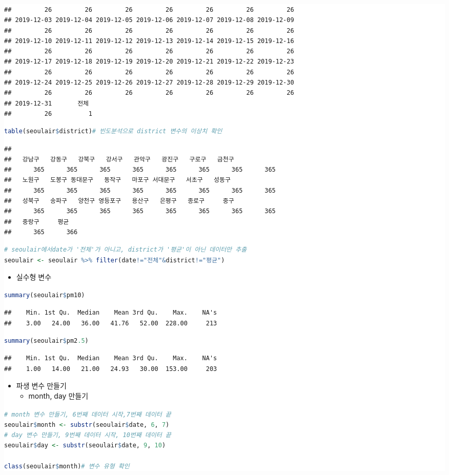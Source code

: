 ```
##         26         26         26         26         26         26         26 
## 2019-12-03 2019-12-04 2019-12-05 2019-12-06 2019-12-07 2019-12-08 2019-12-09 
##         26         26         26         26         26         26         26 
## 2019-12-10 2019-12-11 2019-12-12 2019-12-13 2019-12-14 2019-12-15 2019-12-16 
##         26         26         26         26         26         26         26 
## 2019-12-17 2019-12-18 2019-12-19 2019-12-20 2019-12-21 2019-12-22 2019-12-23 
##         26         26         26         26         26         26         26 
## 2019-12-24 2019-12-25 2019-12-26 2019-12-27 2019-12-28 2019-12-29 2019-12-30 
##         26         26         26         26         26         26         26 
## 2019-12-31       전체 
##         26          1
```

```r
table(seoulair$district)# 빈도분석으로 district 변수의 이상치 확인
```

```
## 
##   강남구   강동구   강북구   강서구   관악구   광진구   구로구   금천구 
##      365      365      365      365      365      365      365      365 
##   노원구   도봉구 동대문구   동작구   마포구 서대문구   서초구   성동구 
##      365      365      365      365      365      365      365      365 
##   성북구   송파구   양천구 영등포구   용산구   은평구   종로구     중구 
##      365      365      365      365      365      365      365      365 
##   중랑구     평균 
##      365      366
```

```r
# seoulair에서date가 '전체'가 아니고, district가 '평균'이 아닌 데이터만 추출
seoulair <- seoulair %>% filter(date!="전체"&district!="평균")
```
   - 실수형 변수

```r
summary(seoulair$pm10)
```

```
##    Min. 1st Qu.  Median    Mean 3rd Qu.    Max.    NA's 
##    3.00   24.00   36.00   41.76   52.00  228.00     213
```

```r
summary(seoulair$pm2.5)
```

```
##    Min. 1st Qu.  Median    Mean 3rd Qu.    Max.    NA's 
##    1.00   14.00   21.00   24.93   30.00  153.00     203
```
 - 파생 변수 만들기
   - month, day 만들기

```r
# month 변수 만들기, 6번째 데이터 시작,7번째 데이터 끝
seoulair$month <- substr(seoulair$date, 6, 7) 
# day 변수 만들기, 9번째 데이터 시작, 10번째 데이터 끝
seoulair$day <- substr(seoulair$date, 9, 10)

class(seoulair$month)# 변수 유형 확인
```

